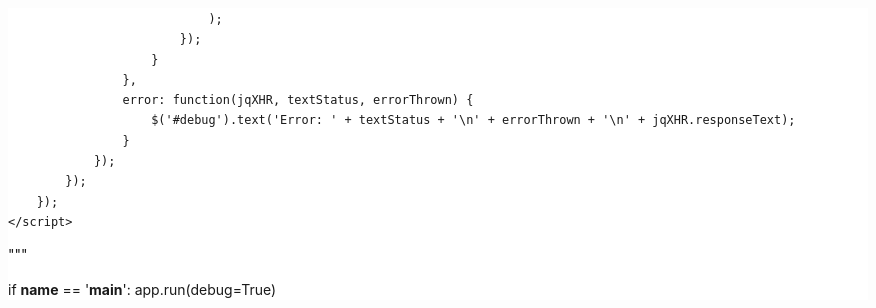                                 );
                            });
                        }
                    },
                    error: function(jqXHR, textStatus, errorThrown) {
                        $('#debug').text('Error: ' + textStatus + '\n' + errorThrown + '\n' + jqXHR.responseText);
                    }
                });
            });
        });
    </script>
</body>
</html>
"""

if __name__ == '__main__':
    app.run(debug=True)
